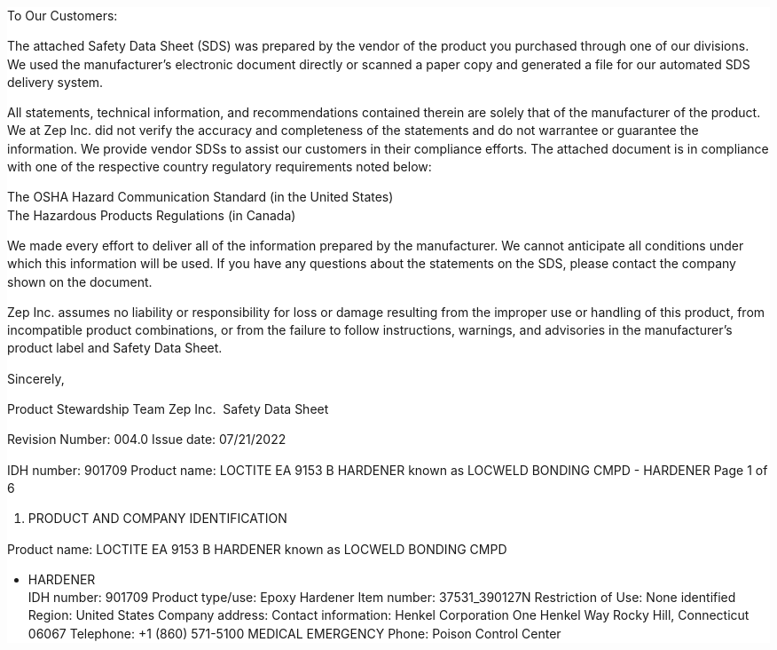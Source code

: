  
 
 
 
 
 
 
 
 
 
 
 
To Our Customers: 
 
The attached Safety Data Sheet (SDS) was prepared by the vendor of the product you purchased 
through one of our divisions. We used the manufacturer’s electronic document directly or scanned 
a paper copy and generated a file for our automated SDS delivery system. 
 
All statements, technical information, and recommendations contained therein are solely that of 
the manufacturer of the product. We at Zep Inc. did not verify the accuracy and completeness of 
the statements and do not warrantee or guarantee the information. We provide vendor SDSs to 
assist our customers in their compliance efforts.  The attached document is in compliance with one 
of the respective country regulatory requirements noted below: 
 
The OSHA Hazard Communication Standard (in the United States)  
The Hazardous Products Regulations (in Canada) 
 
We made every effort to deliver all of the information prepared by the manufacturer. We cannot 
anticipate all conditions under which this information will be used. If you have any questions about 
the statements on the SDS, please contact the company shown on the document. 
 
Zep Inc. assumes no liability or responsibility for loss or damage resulting from the improper use 
or handling of this product, from incompatible product combinations, or from the failure to follow 
instructions, warnings, and advisories in the manufacturer’s product label and Safety Data Sheet. 
 
Sincerely, 
 
Product Stewardship Team 
Zep Inc. 
Safety Data Sheet 
 
 
Revision Number: 004.0 
Issue date: 07/21/2022 
 
IDH number: 901709 
Product name: LOCTITE EA 9153 B HARDENER known as LOCWELD BONDING CMPD - 
HARDENER 
Page 1 of 6 
 
1.  PRODUCT AND COMPANY IDENTIFICATION 
 
Product name: 
LOCTITE EA 9153 B HARDENER 
known as LOCWELD BONDING CMPD 
- HARDENER  
IDH number: 
901709 
Product type/use: 
Epoxy Hardener 
Item number: 
37531_390127N 
Restriction of Use: 
None identified 
Region: 
United States 
Company address: 
Contact information: 
Henkel Corporation 
One Henkel Way 
Rocky Hill, Connecticut 06067 
Telephone: +1 (860) 571-5100 
MEDICAL EMERGENCY Phone: Poison Control Center                    